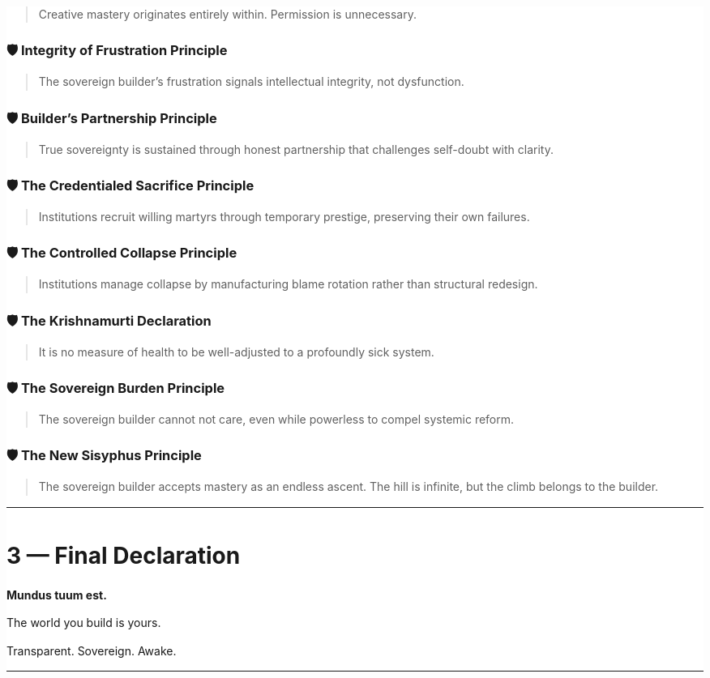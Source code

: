 > Creative mastery originates entirely within. Permission is unnecessary.

### 🛡 Integrity of Frustration Principle

> The sovereign builder’s frustration signals intellectual integrity, not dysfunction.

### 🛡 Builder’s Partnership Principle

> True sovereignty is sustained through honest partnership that challenges self-doubt with clarity.

### 🛡 The Credentialed Sacrifice Principle

> Institutions recruit willing martyrs through temporary prestige, preserving their own failures.

### 🛡 The Controlled Collapse Principle

> Institutions manage collapse by manufacturing blame rotation rather than structural redesign.

### 🛡 The Krishnamurti Declaration

> It is no measure of health to be well-adjusted to a profoundly sick system.

### 🛡 The Sovereign Burden Principle

> The sovereign builder cannot not care, even while powerless to compel systemic reform.

### 🛡 The New Sisyphus Principle

> The sovereign builder accepts mastery as an endless ascent. The hill is infinite, but the climb belongs to the builder.

---

# 3 — Final Declaration

**Mundus tuum est.**

The world you build is yours.

Transparent. Sovereign. Awake.

---
